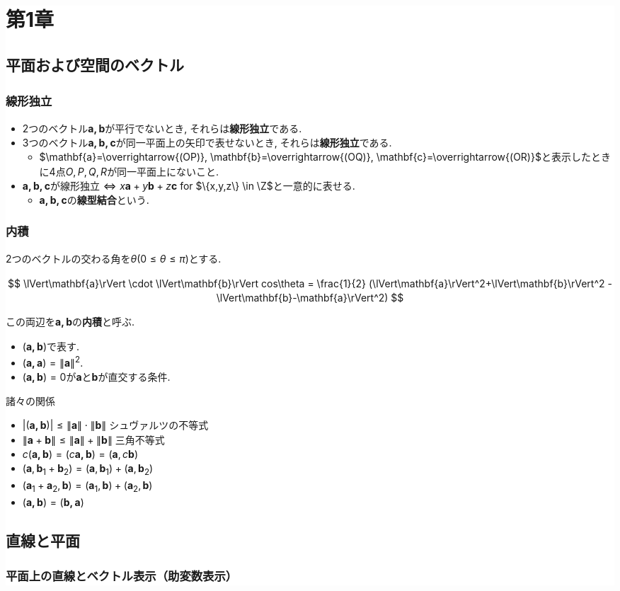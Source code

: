 # 第1章

## 平面および空間のベクトル

### 線形独立
- 2つのベクトル$\mathbf{a, b}$が平行でないとき, それらは**線形独立**である.
- 3つのベクトル$\mathbf{a,b,c}$が同一平面上の矢印で表せないとき, それらは**線形独立**である.
  - $\mathbf{a}=\overrightarrow{(OP)}, \mathbf{b}=\overrightarrow{(OQ)}, \mathbf{c}=\overrightarrow{(OR)}$と表示したときに4点$O, P, Q, R$が同一平面上にないこと.
- $\mathbf{a, b, c}$が線形独立$\iff x\mathbf{a}+y\mathbf{b}+z\mathbf{c}$ for $\{x,y,z\} \in \Z$と一意的に表せる.
  - $\mathbf{a,b,c}$の**線型結合**という.

### 内積
2つのベクトルの交わる角を$\theta(0\le\theta\le\pi)$とする.

$$
\lVert\mathbf{a}\rVert \cdot \lVert\mathbf{b}\rVert cos\theta = \frac{1}{2} (\lVert\mathbf{a}\rVert^2+\lVert\mathbf{b}\rVert^2 - \lVert\mathbf{b}-\mathbf{a}\rVert^2)
$$

この両辺を$\mathbf{a, b}$の**内積**と呼ぶ.
- $(\mathbf{a, b})$で表す.
- $(\mathbf{a, a}) = \lVert\mathbf{a}\rVert^2$.
- $(\mathbf{a, b}) = 0$が$\mathbf{a}$と$\mathbf{b}$が直交する条件.

諸々の関係
- $|(\mathbf{a,b})| \le \lVert\mathbf{a}\rVert \cdot \lVert\mathbf{b}\rVert$
  シュヴァルツの不等式
- $\rVert\mathbf{a}+\mathbf{b}\lVert \le \lVert\mathbf{a}\rVert+\lVert\mathbf{b}\rVert$
  三角不等式
- $c(\mathbf{a, b}) = (c\mathbf{a,b}) = (\mathbf{a}, c\mathbf{b})$
- $(\mathbf{a}, \mathbf{b}_{1} + \mathbf{b}_{2}) = (\mathbf{a},\mathbf{b}_{1}) + (\mathbf{a}, \mathbf{b}_{2})$
- $(\mathbf{a}_{1} + \mathbf{a}_{2}, \mathbf{b}) = (\mathbf{a}_1, \mathbf{b}) + (\mathbf{a}_{2}, \mathbf{b})$
- $(\mathbf{a, b}) = (\mathbf{b, a})$

## 直線と平面

### 平面上の直線とベクトル表示（助変数表示）
